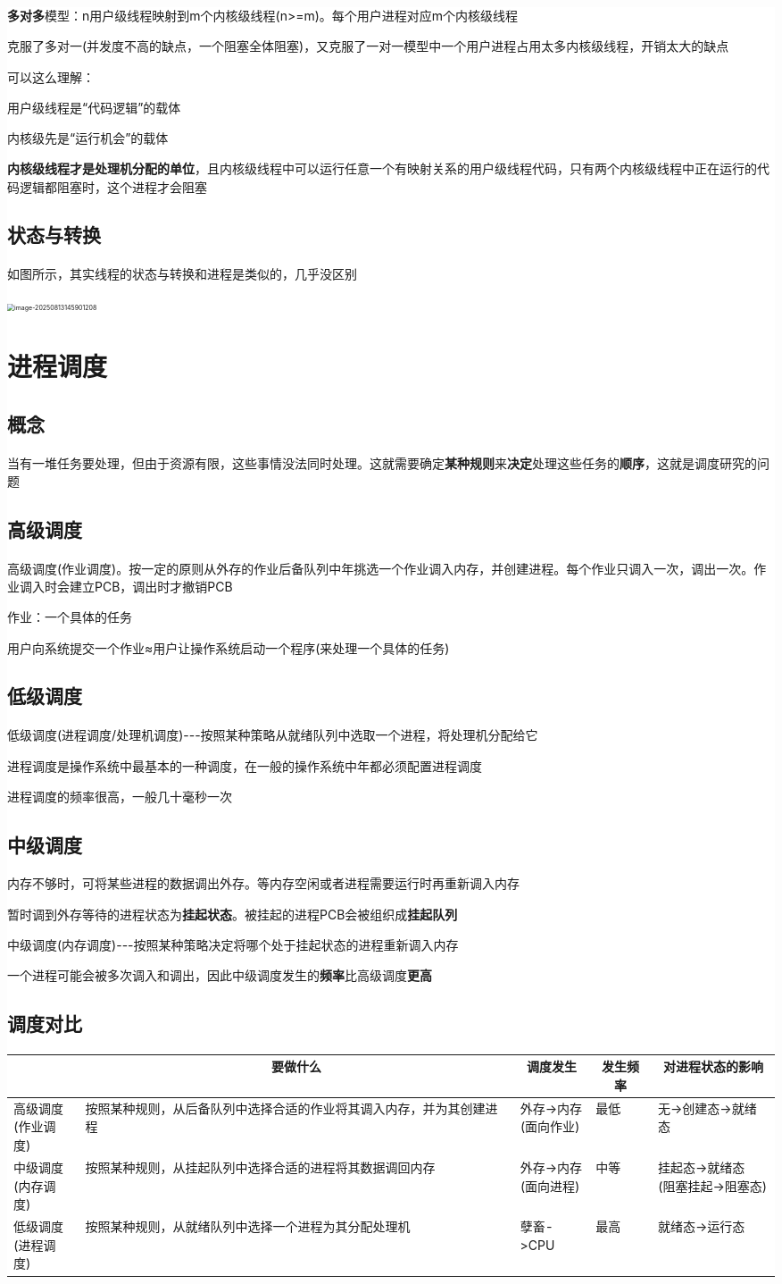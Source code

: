 

**多对多**模型：n用户级线程映射到m个内核级线程(n>=m)。每个用户进程对应m个内核级线程

克服了多对一(并发度不高的缺点，一个阻塞全体阻塞)，又克服了一对一模型中一个用户进程占用太多内核级线程，开销太大的缺点

可以这么理解：

用户级线程是“代码逻辑”的载体

内核级先是“运行机会”的载体

**内核级线程才是处理机分配的单位**，且内核级线程中可以运行任意一个有映射关系的用户级线程代码，只有两个内核级线程中正在运行的代码逻辑都阻塞时，这个进程才会阻塞

## 状态与转换

如图所示，其实线程的状态与转换和进程是类似的，几乎没区别

<img src="https://b.1wind.cn/2025/08/13ec64f48fc42929dd56a38e001a9c12.png" alt="image-20250813145901208" style="zoom:50%;" />

# 进程调度

## 概念

当有一堆任务要处理，但由于资源有限，这些事情没法同时处理。这就需要确定**某种规则**来**决定**处理这些任务的**顺序**，这就是调度研究的问题

## 高级调度

高级调度(作业调度)。按一定的原则从外存的作业后备队列中年挑选一个作业调入内存，并创建进程。每个作业只调入一次，调出一次。作业调入时会建立PCB，调出时才撤销PCB

作业：一个具体的任务

用户向系统提交一个作业≈用户让操作系统启动一个程序(来处理一个具体的任务)

## 低级调度

低级调度(进程调度/处理机调度)---按照某种策略从就绪队列中选取一个进程，将处理机分配给它

进程调度是操作系统中最基本的一种调度，在一般的操作系统中年都必须配置进程调度

进程调度的频率很高，一般几十毫秒一次

## 中级调度

内存不够时，可将某些进程的数据调出外存。等内存空闲或者进程需要运行时再重新调入内存

暂时调到外存等待的进程状态为**挂起状态**。被挂起的进程PCB会被组织成**挂起队列**

中级调度(内存调度)---按照某种策略决定将哪个处于挂起状态的进程重新调入内存

一个进程可能会被多次调入和调出，因此中级调度发生的**频率**比高级调度**更高**

## 调度对比

|                          | 要做什么                                                     | 调度发生                   | 发生频率 | 对进程状态的影响                       |
| ------------------------ | ------------------------------------------------------------ | -------------------------- | -------- | -------------------------------------- |
| 高级调度<br />(作业调度) | 按照某种规则，从后备队列中选择合适的作业将其调入内存，并为其创建进程 | 外存->内存<br />(面向作业) | 最低     | 无->创建态->就绪态                     |
| 中级调度<br />(内存调度) | 按照某种规则，从挂起队列中选择合适的进程将其数据调回内存     | 外存->内存<br />(面向进程) | 中等     | 挂起态->就绪态<br />(阻塞挂起->阻塞态) |
| 低级调度<br />(进程调度) | 按照某种规则，从就绪队列中选择一个进程为其分配处理机         | 孽畜->CPU                  | 最高     | 就绪态->运行态                         |
